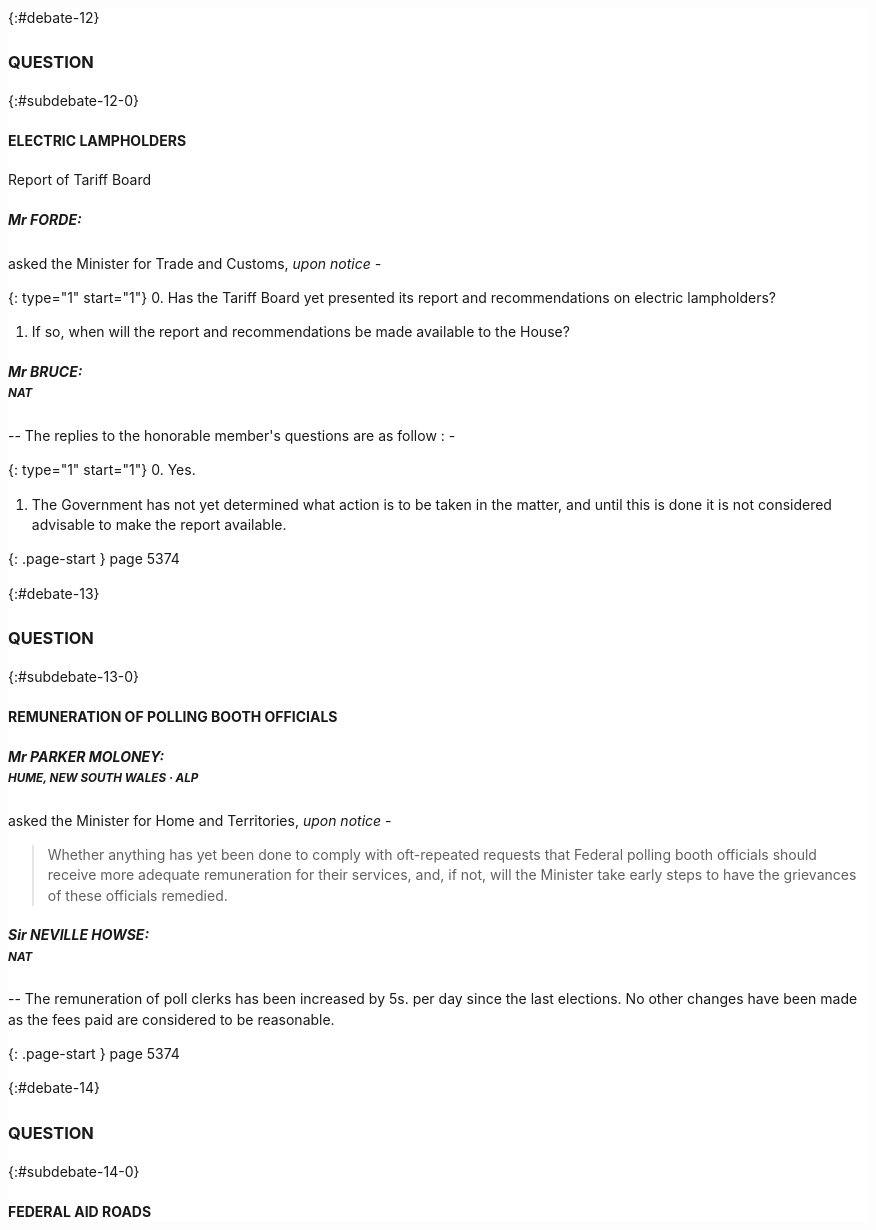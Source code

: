 {:#debate-12}
### QUESTION

{:#subdebate-12-0}
#### ELECTRIC LAMPHOLDERS

Report of Tariff Board

##### Mr FORDE:

asked the Minister for Trade and Customs,  *upon notice -* 

{: type="1" start="1"}
0. Has the Tariff Board yet presented its report and recommendations on electric lampholders? 
1. If so, when will the report and recommendations be made available to the House? 

##### Mr BRUCE:<br><small class="text-muted">NAT</small>

-- The replies to the honorable member's questions are as follow :  - 

{: type="1" start="1"}
0. Yes. 
1. The Government has not yet determined what action is to be taken in the matter, and until this is done it is not considered advisable to make the report available. 

{: .page-start }
page 5374

{:#debate-13}
### QUESTION

{:#subdebate-13-0}
#### REMUNERATION OF POLLING BOOTH OFFICIALS

##### Mr PARKER MOLONEY:<br><small class="text-muted">HUME, NEW SOUTH WALES &middot; ALP</small>

asked the Minister for Home and Territories,  *upon notice -* 

  >Whether anything has yet been done to comply with oft-repeated requests that Federal polling booth officials should receive more adequate remuneration for their services, and, if not, will the Minister take early steps to have the grievances of these officials remedied. 

##### Sir NEVILLE HOWSE:<br><small class="text-muted">NAT</small>

-- The remuneration of poll clerks has been increased by 5s. per day since the last elections. No other changes have been made as the fees paid are considered to be reasonable. 

{: .page-start }
page 5374

{:#debate-14}
### QUESTION

{:#subdebate-14-0}
#### FEDERAL AID ROADS
